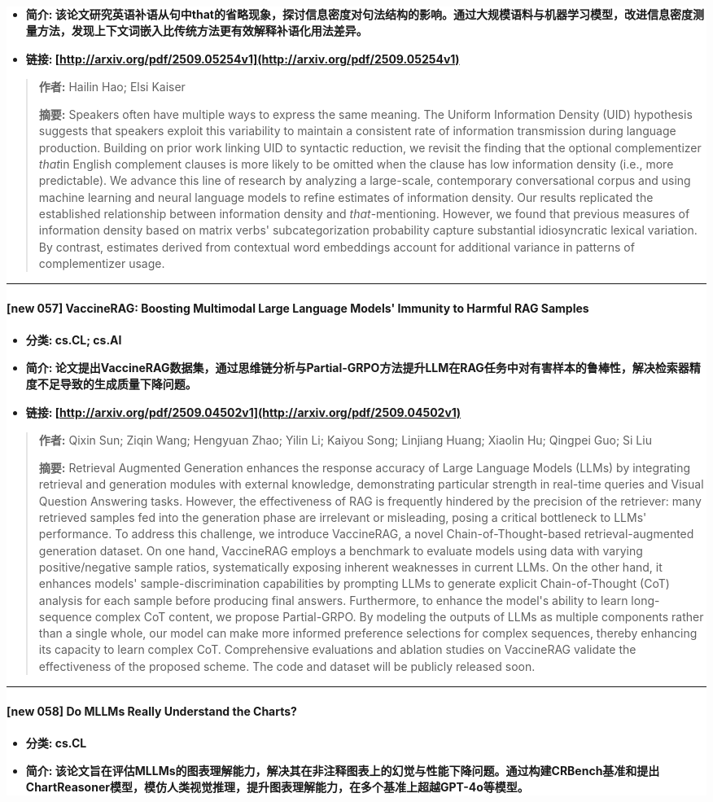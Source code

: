 - **简介: 该论文研究英语补语从句中that的省略现象，探讨信息密度对句法结构的影响。通过大规模语料与机器学习模型，改进信息密度测量方法，发现上下文词嵌入比传统方法更有效解释补语化用法差异。**

- **链接: [http://arxiv.org/pdf/2509.05254v1](http://arxiv.org/pdf/2509.05254v1)**

> **作者:** Hailin Hao; Elsi Kaiser
>
> **摘要:** Speakers often have multiple ways to express the same meaning. The Uniform Information Density (UID) hypothesis suggests that speakers exploit this variability to maintain a consistent rate of information transmission during language production. Building on prior work linking UID to syntactic reduction, we revisit the finding that the optional complementizer $\textit{that}$in English complement clauses is more likely to be omitted when the clause has low information density (i.e., more predictable). We advance this line of research by analyzing a large-scale, contemporary conversational corpus and using machine learning and neural language models to refine estimates of information density. Our results replicated the established relationship between information density and $\textit{that}$-mentioning. However, we found that previous measures of information density based on matrix verbs' subcategorization probability capture substantial idiosyncratic lexical variation. By contrast, estimates derived from contextual word embeddings account for additional variance in patterns of complementizer usage.
>
---
#### [new 057] VaccineRAG: Boosting Multimodal Large Language Models' Immunity to Harmful RAG Samples
- **分类: cs.CL; cs.AI**

- **简介: 论文提出VaccineRAG数据集，通过思维链分析与Partial-GRPO方法提升LLM在RAG任务中对有害样本的鲁棒性，解决检索器精度不足导致的生成质量下降问题。**

- **链接: [http://arxiv.org/pdf/2509.04502v1](http://arxiv.org/pdf/2509.04502v1)**

> **作者:** Qixin Sun; Ziqin Wang; Hengyuan Zhao; Yilin Li; Kaiyou Song; Linjiang Huang; Xiaolin Hu; Qingpei Guo; Si Liu
>
> **摘要:** Retrieval Augmented Generation enhances the response accuracy of Large Language Models (LLMs) by integrating retrieval and generation modules with external knowledge, demonstrating particular strength in real-time queries and Visual Question Answering tasks. However, the effectiveness of RAG is frequently hindered by the precision of the retriever: many retrieved samples fed into the generation phase are irrelevant or misleading, posing a critical bottleneck to LLMs' performance. To address this challenge, we introduce VaccineRAG, a novel Chain-of-Thought-based retrieval-augmented generation dataset. On one hand, VaccineRAG employs a benchmark to evaluate models using data with varying positive/negative sample ratios, systematically exposing inherent weaknesses in current LLMs. On the other hand, it enhances models' sample-discrimination capabilities by prompting LLMs to generate explicit Chain-of-Thought (CoT) analysis for each sample before producing final answers. Furthermore, to enhance the model's ability to learn long-sequence complex CoT content, we propose Partial-GRPO. By modeling the outputs of LLMs as multiple components rather than a single whole, our model can make more informed preference selections for complex sequences, thereby enhancing its capacity to learn complex CoT. Comprehensive evaluations and ablation studies on VaccineRAG validate the effectiveness of the proposed scheme. The code and dataset will be publicly released soon.
>
---
#### [new 058] Do MLLMs Really Understand the Charts?
- **分类: cs.CL**

- **简介: 该论文旨在评估MLLMs的图表理解能力，解决其在非注释图表上的幻觉与性能下降问题。通过构建CRBench基准和提出ChartReasoner模型，模仿人类视觉推理，提升图表理解能力，在多个基准上超越GPT-4o等模型。**
